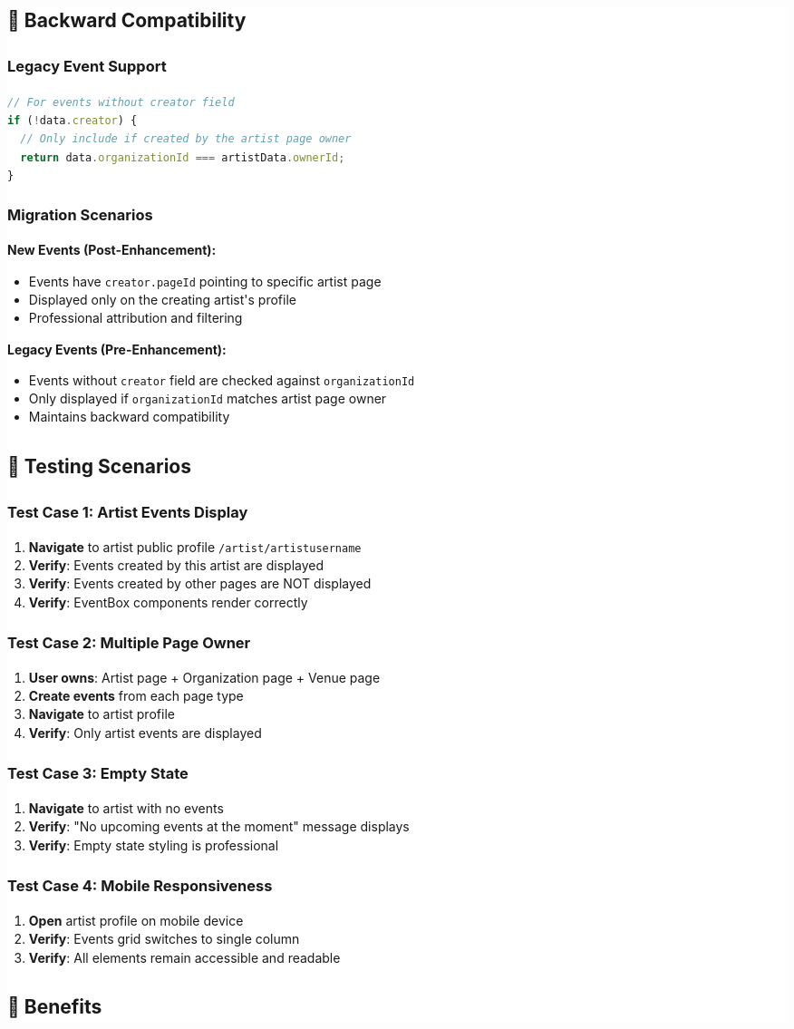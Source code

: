 ## 🔄 **Backward Compatibility**

### **Legacy Event Support**
```typescript
// For events without creator field
if (!data.creator) {
  // Only include if created by the artist page owner
  return data.organizationId === artistData.ownerId;
}
```

### **Migration Scenarios**

**New Events (Post-Enhancement):**
- Events have `creator.pageId` pointing to specific artist page
- Displayed only on the creating artist's profile
- Professional attribution and filtering

**Legacy Events (Pre-Enhancement):**
- Events without `creator` field are checked against `organizationId`
- Only displayed if `organizationId` matches artist page owner
- Maintains backward compatibility

## 🧪 **Testing Scenarios**

### **Test Case 1: Artist Events Display**
1. **Navigate** to artist public profile `/artist/artistusername`
2. **Verify**: Events created by this artist are displayed
3. **Verify**: Events created by other pages are NOT displayed
4. **Verify**: EventBox components render correctly

### **Test Case 2: Multiple Page Owner**
1. **User owns**: Artist page + Organization page + Venue page
2. **Create events** from each page type
3. **Navigate** to artist profile
4. **Verify**: Only artist events are displayed

### **Test Case 3: Empty State**
1. **Navigate** to artist with no events
2. **Verify**: "No upcoming events at the moment" message displays
3. **Verify**: Empty state styling is professional

### **Test Case 4: Mobile Responsiveness**
1. **Open** artist profile on mobile device
2. **Verify**: Events grid switches to single column
3. **Verify**: All elements remain accessible and readable

## 🎯 **Benefits**
